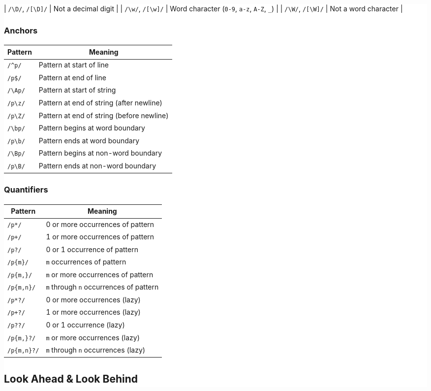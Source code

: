 | `/\D/`, `/[\D]/` | Not a decimal digit                             |
| `/\w/`, `/[\w]/` | Word character (`0-9`, `a-z`, `A-Z`, `_`)       |
| `/\W/`, `/[\W]/` | Not a word character                            |

### Anchors

|Pattern|Meaning|
|---|---|
|`/^p/`|Pattern at start of line|
|`/p$/`|Pattern at end of line|
|`/\Ap/`|Pattern at start of string|
|`/p\z/`|Pattern at end of string (after newline)|
|`/p\Z/`|Pattern at end of string (before newline)|
|`/\bp/`|Pattern begins at word boundary|
|`/p\b/`|Pattern ends at word boundary|
|`/\Bp/`|Pattern begins at non-word boundary|
|`/p\B/`|Pattern ends at non-word boundary|

### Quantifiers

| Pattern     | Meaning                                |
| ----------- | -------------------------------------- |
| `/p*/`      | 0 or more occurrences of pattern       |
| `/p+/`      | 1 or more occurrences of pattern       |
| `/p?/`      | 0 or 1 occurrence of pattern           |
| `/p{m}/`    | `m` occurrences of pattern             |
| `/p{m,}/`   | `m` or more occurrences of pattern     |
| `/p{m,n}/`  | `m` through `n` occurrences of pattern |
| `/p*?/`     | 0 or more occurrences (lazy)           |
| `/p+?/`     | 1 or more occurrences (lazy)           |
| `/p??/`     | 0 or 1 occurrence (lazy)               |
| `/p{m,}?/`  | `m` or more occurrences (lazy)         |
| `/p{m,n}?/` | `m` through `n` occurrences (lazy)     |
## **Look Ahead & Look Behind**
